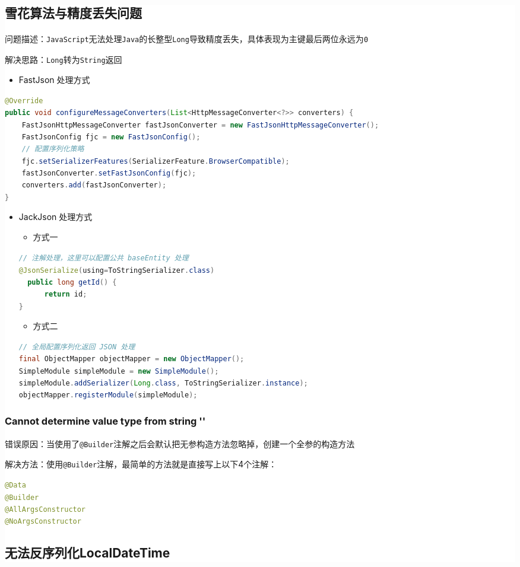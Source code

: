 ## 雪花算法与精度丢失问题

问题描述：`JavaScript`无法处理`Java`的长整型`Long`导致精度丢失，具体表现为主键最后两位永远为`0`

解决思路：`Long`转为`String`返回

- FastJson 处理方式

```java
@Override
public void configureMessageConverters(List<HttpMessageConverter<?>> converters) {
    FastJsonHttpMessageConverter fastJsonConverter = new FastJsonHttpMessageConverter();
    FastJsonConfig fjc = new FastJsonConfig();
    // 配置序列化策略
    fjc.setSerializerFeatures(SerializerFeature.BrowserCompatible);
    fastJsonConverter.setFastJsonConfig(fjc);
    converters.add(fastJsonConverter);
}
```

- JackJson 处理方式

  - 方式一

  ```java
  // 注解处理，这里可以配置公共 baseEntity 处理
  @JsonSerialize(using=ToStringSerializer.class)
    public long getId() {
        return id;
  }
  ```

  - 方式二

  ```java
  // 全局配置序列化返回 JSON 处理
  final ObjectMapper objectMapper = new ObjectMapper();
  SimpleModule simpleModule = new SimpleModule();
  simpleModule.addSerializer(Long.class, ToStringSerializer.instance);
  objectMapper.registerModule(simpleModule);
  ```

### Cannot determine value type from string ''

错误原因：当使用了`@Builder`注解之后会默认把无参构造方法忽略掉，创建一个全参的构造方法

解决方法：使用`@Builder`注解，最简单的方法就是直接写上以下4个注解：

```java
@Data
@Builder
@AllArgsConstructor
@NoArgsConstructor
```

## 无法反序列化LocalDateTime

